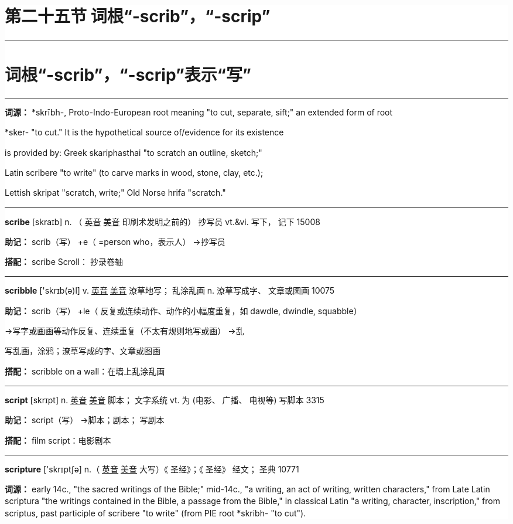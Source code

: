 # 第二十五节 词根“-scrib”，“-scrip”

***

# 词根“-scrib”，“-scrip”表示“写”

***

**词源：** \*skrībh-, Proto-Indo-European root meaning "to cut, separate, sift;" an extended form of root

\*sker- "to cut." It is the hypothetical source of/evidence for its existence

is provided by: Greek skariphasthai "to scratch an outline, sketch;"

Latin scribere "to write" (to carve marks in wood, stone, clay, etc.);

Lettish skripat "scratch, write;" Old Norse hrifa "scratch."

***

**scribe**  \[skraɪb] n. （  [英音](https://dict.youdao.com/dictvoice?audio=scribe\&type=1)  [美音](https://dict.youdao.com/dictvoice?audio=scribe\&type=2) 印刷术发明之前的） 抄写员 vt.\&vi. 写下， 记下 15008

**助记：** scrib（写） +e（ =person who，表示人） →抄写员

**搭配：** scribe Scroll： 抄录卷轴

***

**scribble**  \['skrɪb(ə)l] v.  [英音](https://dict.youdao.com/dictvoice?audio=scribble\&type=1)  [美音](https://dict.youdao.com/dictvoice?audio=scribble\&type=2) 潦草地写； 乱涂乱画 n. 潦草写成字、 文章或图画 10075

**助记：** scrib（写） +le（ 反复或连续动作、动作的小幅度重复，如 dawdle, dwindle, squabble）

→写字或画画等动作反复、连续重复（不太有规则地写或画） →乱

写乱画，涂鸦；潦草写成的字、文章或图画

**搭配：** scribble on a wall：在墙上乱涂乱画

***

**script**  \[skrɪpt] n.  [英音](https://dict.youdao.com/dictvoice?audio=script\&type=1)  [美音](https://dict.youdao.com/dictvoice?audio=script\&type=2) 脚本； 文字系统 vt. 为 (电影、 广播、 电视等) 写脚本 3315

**助记：** script（写） →脚本；剧本； 写剧本

**搭配：** film script：电影剧本

***

**scripture**  \['skrɪptʃə] n.（  [英音](https://dict.youdao.com/dictvoice?audio=scripture\&type=1)  [美音](https://dict.youdao.com/dictvoice?audio=scripture\&type=2) 大写）《 圣经》；《 圣经》 经文； 圣典 10771

**词源：** early 14c., "the sacred writings of the Bible;" mid-14c., "a writing, an act of writing, written characters," from Late Latin scriptura "the writings contained in the Bible, a passage from the Bible," in classical Latin "a writing, character, inscription," from scriptus, past participle of scribere "to write" (from PIE root \*skribh- "to cut").
